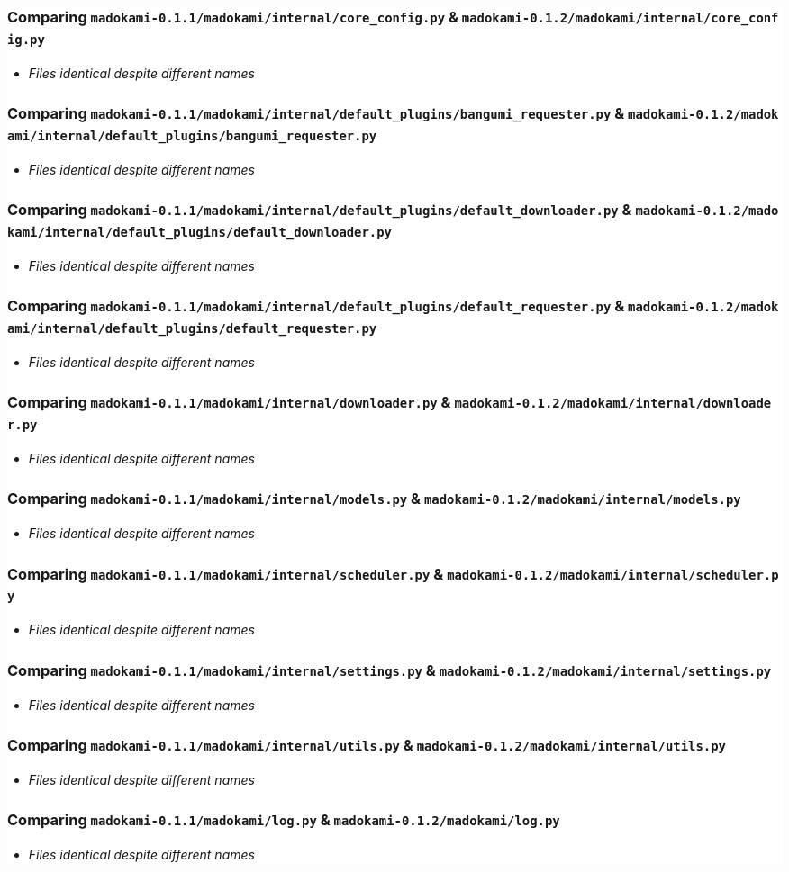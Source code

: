 ### Comparing `madokami-0.1.1/madokami/internal/core_config.py` & `madokami-0.1.2/madokami/internal/core_config.py`

 * *Files identical despite different names*

### Comparing `madokami-0.1.1/madokami/internal/default_plugins/bangumi_requester.py` & `madokami-0.1.2/madokami/internal/default_plugins/bangumi_requester.py`

 * *Files identical despite different names*

### Comparing `madokami-0.1.1/madokami/internal/default_plugins/default_downloader.py` & `madokami-0.1.2/madokami/internal/default_plugins/default_downloader.py`

 * *Files identical despite different names*

### Comparing `madokami-0.1.1/madokami/internal/default_plugins/default_requester.py` & `madokami-0.1.2/madokami/internal/default_plugins/default_requester.py`

 * *Files identical despite different names*

### Comparing `madokami-0.1.1/madokami/internal/downloader.py` & `madokami-0.1.2/madokami/internal/downloader.py`

 * *Files identical despite different names*

### Comparing `madokami-0.1.1/madokami/internal/models.py` & `madokami-0.1.2/madokami/internal/models.py`

 * *Files identical despite different names*

### Comparing `madokami-0.1.1/madokami/internal/scheduler.py` & `madokami-0.1.2/madokami/internal/scheduler.py`

 * *Files identical despite different names*

### Comparing `madokami-0.1.1/madokami/internal/settings.py` & `madokami-0.1.2/madokami/internal/settings.py`

 * *Files identical despite different names*

### Comparing `madokami-0.1.1/madokami/internal/utils.py` & `madokami-0.1.2/madokami/internal/utils.py`

 * *Files identical despite different names*

### Comparing `madokami-0.1.1/madokami/log.py` & `madokami-0.1.2/madokami/log.py`

 * *Files identical despite different names*
